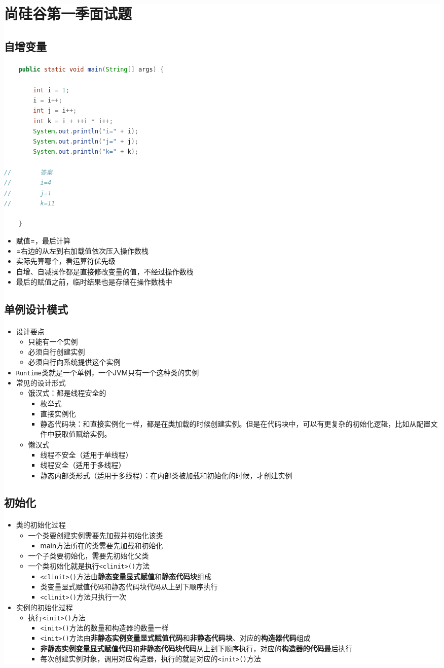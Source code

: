 # 尚硅谷第一季面试题

## 自增变量

```java
    public static void main(String[] args) {

        int i = 1;
        i = i++;
        int j = i++;
        int k = i + ++i * i++;
        System.out.println("i=" + i);
        System.out.println("j=" + j);
        System.out.println("k=" + k);

//        答案
//        i=4
//        j=1
//        k=11

    }
```

- 赋值=，最后计算
- =右边的从左到右加载值依次压入操作数栈
- 实际先算哪个，看运算符优先级
- 自增、自减操作都是直接修改变量的值，不经过操作数栈
- 最后的赋值之前，临时结果也是存储在操作数栈中

## 单例设计模式

- 设计要点
  - 只能有一个实例
  - 必须自行创建实例
  - 必须自行向系统提供这个实例
- `Runtime`类就是一个单例，一个JVM只有一个这种类的实例
- 常见的设计形式
  - 饿汉式：都是线程安全的
    - 枚举式
    - 直接实例化
    - 静态代码块：和直接实例化一样，都是在类加载的时候创建实例。但是在代码块中，可以有更复杂的初始化逻辑，比如从配置文件中获取值赋给实例。
  - 懒汉式
    - 线程不安全（适用于单线程）
    - 线程安全（适用于多线程）
    - 静态内部类形式（适用于多线程）：在内部类被加载和初始化的时候，才创建实例

## 初始化

- 类的初始化过程
  - 一个类要创建实例需要先加载并初始化该类
    - main方法所在的类需要先加载和初始化
  - 一个子类要初始化，需要先初始化父类
  - 一个类初始化就是执行`<clinit>()`方法
    - `<clinit>()`方法由**静态变量显式赋值**和**静态代码块**组成
    - 类变量显式赋值代码和静态代码块代码从上到下顺序执行
    - `<clinit>()`方法只执行一次
- 实例的初始化过程
  - 执行`<init>()`方法
    - `<init>()`方法的数量和构造器的数量一样
    - `<init>()`方法由**非静态实例变量显式赋值代码**和**非静态代码块**、对应的**构造器代码**组成
    - **非静态实例变量显式赋值代码**和**非静态代码块代码**从上到下顺序执行，对应的**构造器的代码**最后执行
    - 每次创建实例对象，调用对应构造器，执行的就是对应的`<init>()`方法